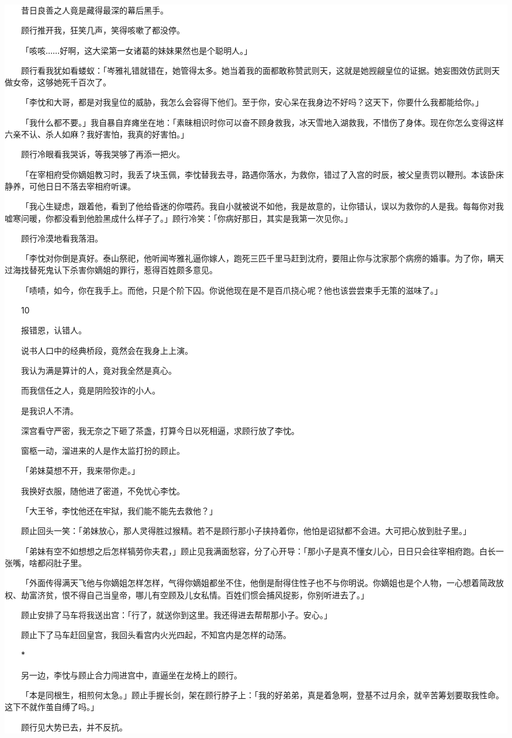 &emsp;&emsp;昔日良善之人竟是藏得最深的幕后黑手。  
  
&emsp;&emsp;顾行推开我，狂笑几声，笑得咳嗽了都没停。  
  
&emsp;&emsp;「咳咳……好啊，这大梁第一女诸葛的妹妹果然也是个聪明人。」  
  
&emsp;&emsp;顾行看我犹如看蝼蚁：「岑雅礼错就错在，她管得太多。她当着我的面都敢称赞武则天，这就是她觊觎皇位的证据。她妄图效仿武则天做女帝，这够她死千百次了。  
  
&emsp;&emsp;「李忱和大哥，都是对我皇位的威胁，我怎么会容得下他们。至于你，安心呆在我身边不好吗？这天下，你要什么我都能给你。」  
  
&emsp;&emsp;「我什么都不要。」我自暴自弃瘫坐在地：「素昧相识时你可以奋不顾身救我，冰天雪地入湖救我，不惜伤了身体。现在你怎么变得这样六亲不认、杀人如麻？我好害怕，我真的好害怕。」  
  
&emsp;&emsp;顾行冷眼看我哭诉，等我哭够了再添一把火。  
  
&emsp;&emsp;「在宰相府受你嫡姐教习时，我丢了块玉佩，李忱替我去寻，路遇你落水，为救你，错过了入宫的时辰，被父皇责罚以鞭刑。本该卧床静养，可他日日不落去宰相府听课。  
  
&emsp;&emsp;「我心生疑虑，跟着他，看到了他给昏迷的你喂药。我自小就被说不如他，我是故意的，让你错认，误以为救你的人是我。每每你对我嘘寒问暖，你都没看到他脸黑成什么样子了。」顾行冷笑：「你病好那日，其实是我第一次见你。」  
  
&emsp;&emsp;顾行冷漠地看我落泪。  
  
&emsp;&emsp;「李忱对你倒是真好。泰山祭祀，他听闻岑雅礼逼你嫁人，跑死三匹千里马赶到沈府，要阻止你与沈家那个病痨的婚事。为了你，瞒天过海找替死鬼认下杀害你嫡姐的罪行，惹得百姓颇多意见。  
  
&emsp;&emsp;「啧啧，如今，你在我手上。而他，只是个阶下囚。你说他现在是不是百爪挠心呢？他也该尝尝束手无策的滋味了。」  
  
&emsp;&emsp;10  
  
&emsp;&emsp;报错恩，认错人。  
  
&emsp;&emsp;说书人口中的经典桥段，竟然会在我身上上演。  
  
&emsp;&emsp;我认为满是算计的人，竟对我全然是真心。  
  
&emsp;&emsp;而我信任之人，竟是阴险狡诈的小人。  
  
&emsp;&emsp;是我识人不清。  
  
&emsp;&emsp;深宫看守严密，我无奈之下砸了茶盏，打算今日以死相逼，求顾行放了李忱。  
  
&emsp;&emsp;窗柩一动，溜进来的人是作太监打扮的顾止。  
  
&emsp;&emsp;「弟妹莫想不开，我来带你走。」  
  
&emsp;&emsp;我换好衣服，随他进了密道，不免忧心李忱。  
  
&emsp;&emsp;「大王爷，李忱他还在牢狱，我们能不能先去救他？」  
  
&emsp;&emsp;顾止回头一笑：「弟妹放心，那人灵得胜过猴精。若不是顾行那小子挟持着你，他怕是诏狱都不会进。大可把心放到肚子里。」  
  
&emsp;&emsp;「弟妹有空不如想想之后怎样犒劳你夫君，」顾止见我满面愁容，分了心开导：「那小子是真不懂女儿心，日日只会往宰相府跑。白长一张嘴，啥都闷肚子里。  
  
&emsp;&emsp;「外面传得满天飞他与你嫡姐怎样怎样，气得你嫡姐都坐不住，他倒是耐得住性子也不与你明说。你嫡姐也是个人物，一心想着简政放权、劫富济贫，恨不得自己当皇帝，哪儿有空顾及儿女私情。百姓们惯会捕风捉影，你别听进去了。」  
  
&emsp;&emsp;顾止安排了马车将我送出宫：「行了，就送你到这里。我还得进去帮帮那小子。安心。」  
  
&emsp;&emsp;顾止下了马车赶回皇宫，我回头看宫内火光四起，不知宫内是怎样的动荡。  
  
&emsp;&emsp;*  
  
&emsp;&emsp;另一边，李忱与顾止合力闯进宫中，直逼坐在龙椅上的顾行。  
  
&emsp;&emsp;「本是同根生，相煎何太急。」顾止手握长剑，架在顾行脖子上：「我的好弟弟，真是着急啊，登基不过月余，就辛苦筹划要取我性命。这下不就作茧自缚了吗。」  
  
&emsp;&emsp;顾行见大势已去，并不反抗。  
  